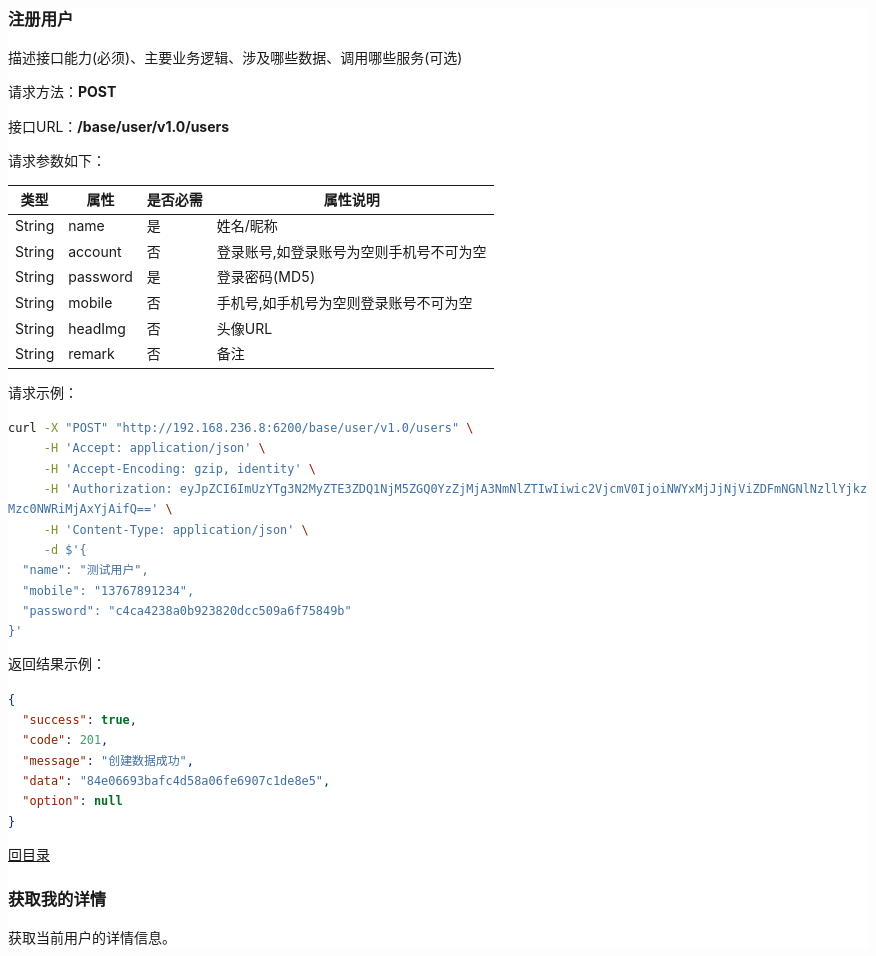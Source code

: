 ### 注册用户

描述接口能力(必须)、主要业务逻辑、涉及哪些数据、调用哪些服务(可选)

请求方法：**POST**

接口URL：**/base/user/v1.0/users**

请求参数如下：

| 类型     | 属性       | 是否必需 | 属性说明                 |
|--------|----------|------|----------------------|
| String | name     | 是    | 姓名/昵称                |
| String | account  | 否    | 登录账号,如登录账号为空则手机号不可为空 |
| String | password | 是    | 登录密码(MD5)            |
| String | mobile   | 否    | 手机号,如手机号为空则登录账号不可为空  |
| String | headImg  | 否    | 头像URL                |
| String | remark   | 否    | 备注                   |

请求示例：

```bash
curl -X "POST" "http://192.168.236.8:6200/base/user/v1.0/users" \
     -H 'Accept: application/json' \
     -H 'Accept-Encoding: gzip, identity' \
     -H 'Authorization: eyJpZCI6ImUzYTg3N2MyZTE3ZDQ1NjM5ZGQ0YzZjMjA3NmNlZTIwIiwic2VjcmV0IjoiNWYxMjJjNjViZDFmNGNlNzllYjkzMzc0NWRiMjAxYjAifQ==' \
     -H 'Content-Type: application/json' \
     -d $'{
  "name": "测试用户",
  "mobile": "13767891234",
  "password": "c4ca4238a0b923820dcc509a6f75849b"
}'
```

返回结果示例：

```json
{
  "success": true,
  "code": 201,
  "message": "创建数据成功",
  "data": "84e06693bafc4d58a06fe6907c1de8e5",
  "option": null
}
```

[回目录](#目录)

### 获取我的详情

获取当前用户的详情信息。
